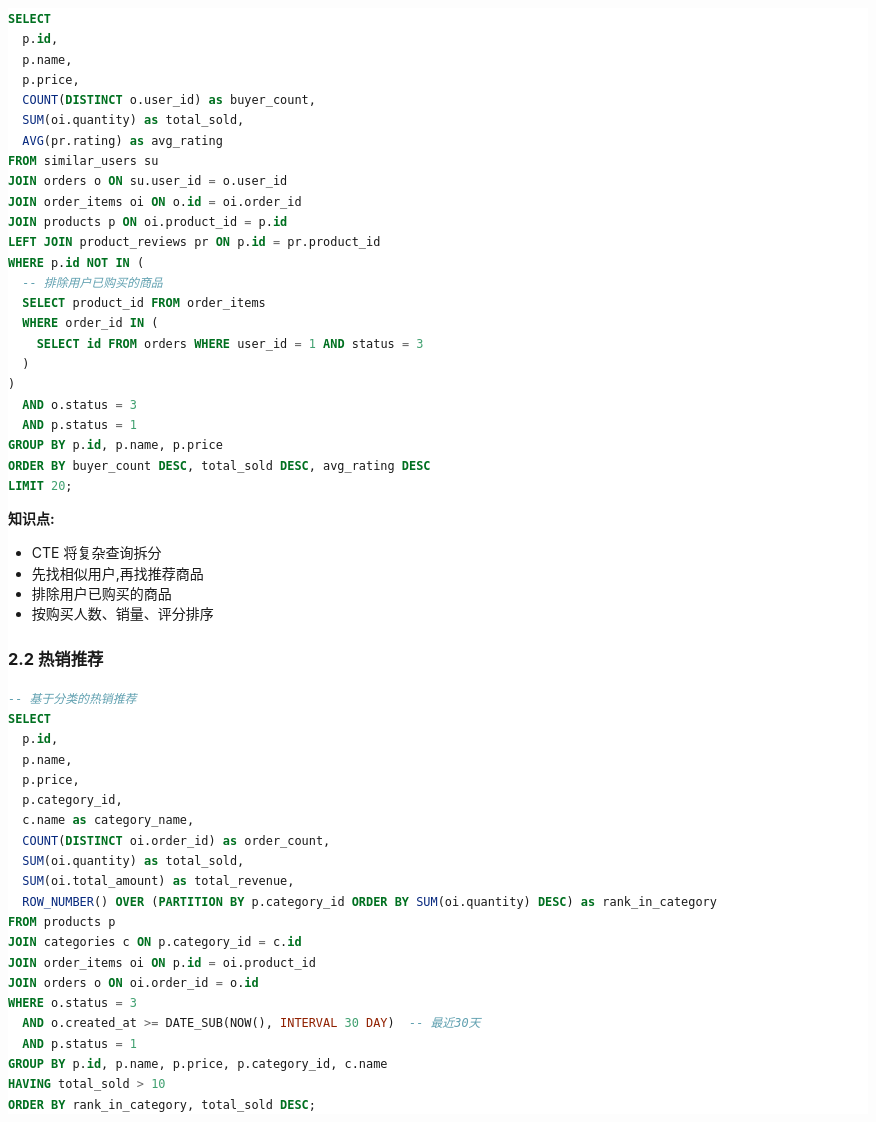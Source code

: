 ```sql
SELECT
  p.id,
  p.name,
  p.price,
  COUNT(DISTINCT o.user_id) as buyer_count,
  SUM(oi.quantity) as total_sold,
  AVG(pr.rating) as avg_rating
FROM similar_users su
JOIN orders o ON su.user_id = o.user_id
JOIN order_items oi ON o.id = oi.order_id
JOIN products p ON oi.product_id = p.id
LEFT JOIN product_reviews pr ON p.id = pr.product_id
WHERE p.id NOT IN (
  -- 排除用户已购买的商品
  SELECT product_id FROM order_items
  WHERE order_id IN (
    SELECT id FROM orders WHERE user_id = 1 AND status = 3
  )
)
  AND o.status = 3
  AND p.status = 1
GROUP BY p.id, p.name, p.price
ORDER BY buyer_count DESC, total_sold DESC, avg_rating DESC
LIMIT 20;
```

**知识点:**
- CTE 将复杂查询拆分
- 先找相似用户,再找推荐商品
- 排除用户已购买的商品
- 按购买人数、销量、评分排序

### 2.2 热销推荐

```sql
-- 基于分类的热销推荐
SELECT
  p.id,
  p.name,
  p.price,
  p.category_id,
  c.name as category_name,
  COUNT(DISTINCT oi.order_id) as order_count,
  SUM(oi.quantity) as total_sold,
  SUM(oi.total_amount) as total_revenue,
  ROW_NUMBER() OVER (PARTITION BY p.category_id ORDER BY SUM(oi.quantity) DESC) as rank_in_category
FROM products p
JOIN categories c ON p.category_id = c.id
JOIN order_items oi ON p.id = oi.product_id
JOIN orders o ON oi.order_id = o.id
WHERE o.status = 3
  AND o.created_at >= DATE_SUB(NOW(), INTERVAL 30 DAY)  -- 最近30天
  AND p.status = 1
GROUP BY p.id, p.name, p.price, p.category_id, c.name
HAVING total_sold > 10
ORDER BY rank_in_category, total_sold DESC;
```
